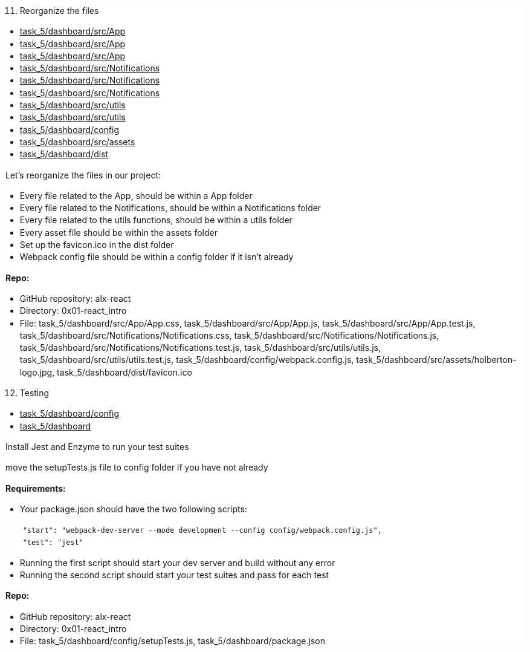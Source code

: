 11. Reorganize the files

* [task_5/dashboard/src/App](./App.css)
* [task_5/dashboard/src/App](./App.js)
* [task_5/dashboard/src/App](./App.test.js)
* [task_5/dashboard/src/Notifications](./Notifications.css)
* [task_5/dashboard/src/Notifications](./Notifications.js)
* [task_5/dashboard/src/Notifications](./Notifications.test.js)
* [task_5/dashboard/src/utils](./utils.js)
* [task_5/dashboard/src/utils](./utils.test.js)
* [task_5/dashboard/config](./webpack.config.js)
* [task_5/dashboard/src/assets](/holberton-logo.jpg)
* [task_5/dashboard/dist](./favicon.ico)

Let’s reorganize the files in our project:

* Every file related to the App, should be within a App folder
* Every file related to the Notifications, should be within a Notifications folder
* Every file related to the utils functions, should be within a utils folder
* Every asset file should be within the assets folder
* Set up the favicon.ico in the dist folder
* Webpack config file should be within a config folder if it isn’t already

__Repo:__

* GitHub repository: alx-react
* Directory: 0x01-react_intro
* File: task_5/dashboard/src/App/App.css, task_5/dashboard/src/App/App.js, task_5/dashboard/src/App/App.test.js, task_5/dashboard/src/Notifications/Notifications.css, task_5/dashboard/src/Notifications/Notifications.js, task_5/dashboard/src/Notifications/Notifications.test.js, task_5/dashboard/src/utils/utils.js, task_5/dashboard/src/utils/utils.test.js, task_5/dashboard/config/webpack.config.js, task_5/dashboard/src/assets/holberton-logo.jpg, task_5/dashboard/dist/favicon.ico

12. Testing

* [task_5/dashboard/config](/setupTests.js)
* [task_5/dashboard](./package.json)

Install Jest and Enzyme to run your test suites

move the setupTests.js file to config folder if you have not already

__Requirements:__

* Your package.json should have the two following scripts:

```
    "start": "webpack-dev-server --mode development --config config/webpack.config.js",
    "test": "jest"
```

* Running the first script should start your dev server and build without any error
* Running the second script should start your test suites and pass for each test

__Repo:__

* GitHub repository: alx-react
* Directory: 0x01-react_intro
* File: task_5/dashboard/config/setupTests.js, task_5/dashboard/package.json
